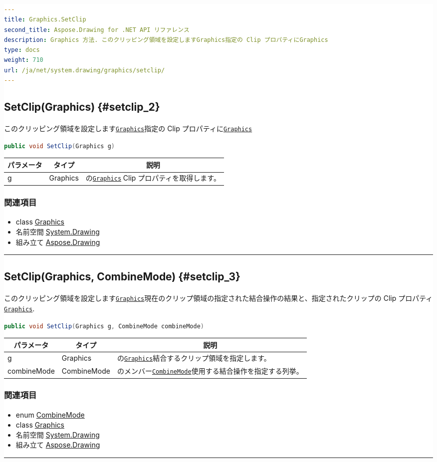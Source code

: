 ```yaml
---
title: Graphics.SetClip
second_title: Aspose.Drawing for .NET API リファレンス
description: Graphics 方法. このクリッピング領域を設定しますGraphics指定の Clip プロパティにGraphics
type: docs
weight: 710
url: /ja/net/system.drawing/graphics/setclip/
---
```

## SetClip(Graphics) {#setclip_2}

このクリッピング領域を設定します[`Graphics`](../)指定の Clip プロパティに[`Graphics`](../)

```csharp
public void SetClip(Graphics g)
```

| パラメータ | タイプ | 説明 |
| --- | --- | --- |
| g | Graphics | の[`Graphics`](../) Clip プロパティを取得します。 |

### 関連項目

* class [Graphics](../)
* 名前空間 [System.Drawing](../../graphics/)
* 組み立て [Aspose.Drawing](../../../)

---

## SetClip(Graphics, CombineMode) {#setclip_3}

このクリッピング領域を設定します[`Graphics`](../)現在のクリップ領域の指定された結合操作の結果と、指定されたクリップの Clip プロパティ[`Graphics`](../).

```csharp
public void SetClip(Graphics g, CombineMode combineMode)
```

| パラメータ | タイプ | 説明 |
| --- | --- | --- |
| g | Graphics | の[`Graphics`](../)結合するクリップ領域を指定します。 |
| combineMode | CombineMode | のメンバー[`CombineMode`](../../../system.drawing.drawing2d/combinemode/)使用する結合操作を指定する列挙。 |

### 関連項目

* enum [CombineMode](../../../system.drawing.drawing2d/combinemode/)
* class [Graphics](../)
* 名前空間 [System.Drawing](../../graphics/)
* 組み立て [Aspose.Drawing](../../../)

---
